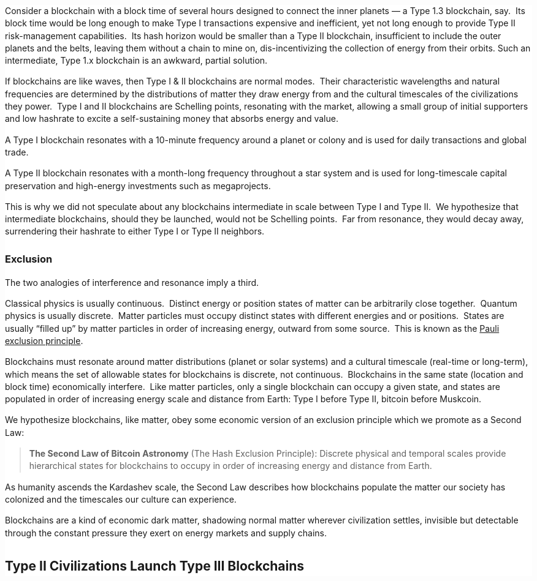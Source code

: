 Consider a blockchain with a block time of several hours designed to connect the inner planets — a Type 1.3 blockchain, say.  Its block time would be long enough to make Type I transactions expensive and inefficient, yet not long enough to provide Type II risk-management capabilities.  Its hash horizon would be smaller than a Type II blockchain, insufficient to include the outer planets and the belts, leaving them without a chain to mine on, dis-incentivizing the collection of energy from their orbits. Such an intermediate, Type 1.x blockchain is an awkward, partial solution.

If blockchains are like waves, then Type I & II blockchains are normal modes.  Their characteristic wavelengths and natural frequencies are determined by the distributions of matter they draw energy from and the cultural timescales of the civilizations they power.  Type I and II blockchains are Schelling points, resonating with the market, allowing a small group of initial supporters and low hashrate to excite a self-sustaining money that absorbs energy and value.

A Type I blockchain resonates with a 10-minute frequency around a planet or colony and is used for daily transactions and global trade.

A Type II blockchain resonates with a month-long frequency throughout a star system and is used for long-timescale capital preservation and high-energy investments such as megaprojects.

This is why we did not speculate about any blockchains intermediate in scale between Type I and Type II.  We hypothesize that intermediate blockchains, should they be launched, would not be Schelling points.  Far from resonance, they would decay away, surrendering their hashrate to either Type I or Type II neighbors.

### Exclusion

The two analogies of interference and resonance imply a third.

Classical physics is usually continuous.  Distinct energy or position states of matter can be arbitrarily close together.  Quantum physics is usually discrete.  Matter particles must occupy distinct states with different energies and or positions.  States are usually “filled up” by matter particles in order of increasing energy, outward from some source.  This is known as the [Pauli exclusion principle](https://en.wikipedia.org/wiki/Pauli_exclusion_principle).

Blockchains must resonate around matter distributions (planet or solar systems) and a cultural timescale (real-time or long-term), which means the set of allowable states for blockchains is discrete, not continuous.  Blockchains in the same state (location and block time) economically interfere.  Like matter particles, only a single blockchain can occupy a given state, and states are populated in order of increasing energy scale and distance from Earth: Type I before Type II, bitcoin before Muskcoin.

We hypothesize blockchains, like matter, obey some economic version of an exclusion principle which we promote as a Second Law:

> **The Second Law of Bitcoin Astronomy** (The Hash Exclusion Principle): Discrete physical and temporal scales provide hierarchical states for blockchains to occupy in order of increasing energy and distance from Earth.

As humanity ascends the Kardashev scale, the Second Law describes how blockchains populate the matter our society has colonized and the timescales our culture can experience.

Blockchains are a kind of economic dark matter, shadowing normal matter wherever civilization settles, invisible but detectable through the constant pressure they exert on energy markets and supply chains.

## Type II Civilizations Launch Type III Blockchains
